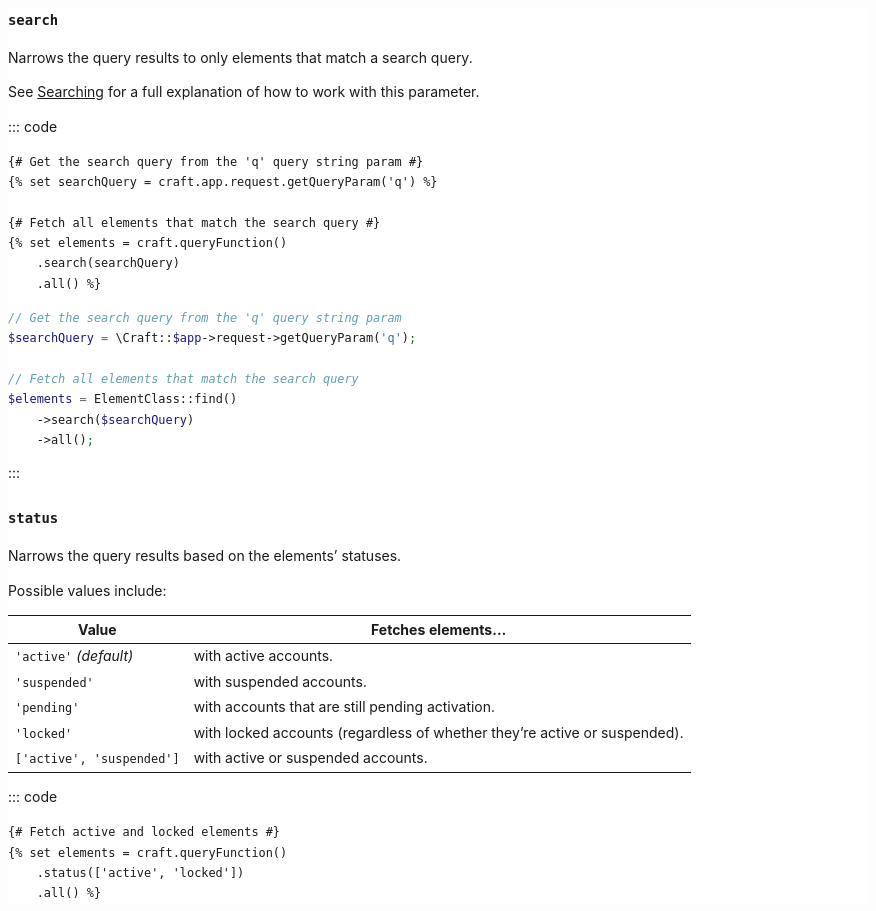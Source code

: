 
### `search`

Narrows the query results to only elements that match a search query.



See [Searching](https://docs.craftcms.com/v3/searching.html) for a full explanation of how to work with this parameter.



::: code
```twig
{# Get the search query from the 'q' query string param #}
{% set searchQuery = craft.app.request.getQueryParam('q') %}

{# Fetch all elements that match the search query #}
{% set elements = craft.queryFunction()
    .search(searchQuery)
    .all() %}
```

```php
// Get the search query from the 'q' query string param
$searchQuery = \Craft::$app->request->getQueryParam('q');

// Fetch all elements that match the search query
$elements = ElementClass::find()
    ->search($searchQuery)
    ->all();
```
:::


### `status`

Narrows the query results based on the elements’ statuses.

Possible values include:

| Value                     | Fetches elements…                                                         |
| ------------------------- | ------------------------------------------------------------------------- |
| `'active'` _(default)_    | with active accounts.                                                     |
| `'suspended'`             | with suspended accounts.                                                  |
| `'pending'`               | with accounts that are still pending activation.                          |
| `'locked'`                | with locked accounts (regardless of whether they’re active or suspended). |
| `['active', 'suspended']` | with active or suspended accounts.                                        |



::: code
```twig
{# Fetch active and locked elements #}
{% set elements = craft.queryFunction()
    .status(['active', 'locked'])
    .all() %}
```
